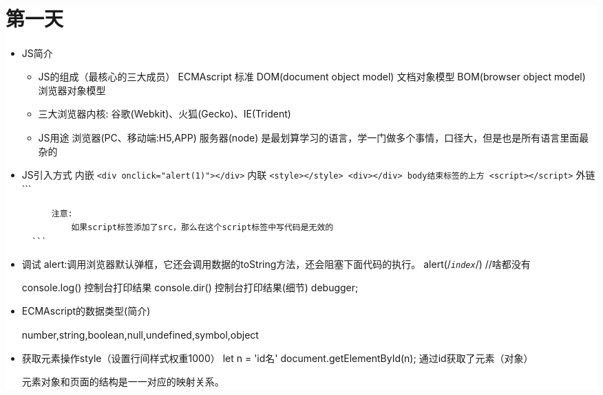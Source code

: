 # 第一天
- JS简介
    - JS的组成（最核心的三大成员）
        ECMAscript  标准
        DOM(document object  model) 文档对象模型
        BOM(browser object model) 浏览器对象模型

    - 三大浏览器内核:
        谷歌(Webkit)、火狐(Gecko)、IE(Trident)

    - JS用途
        浏览器(PC、移动端:H5,APP)
        服务器(node)
        是最划算学习的语言，学一门做多个事情，口径大，但是也是所有语言里面最杂的

- JS引入方式
    内嵌
        ```
            <div onclick="alert(1)"></div>
        ```
    内联
       ```
            <style></style>
            <div></div>
                body结束标签的上方
            <script></script>
       ```
    外链
        ```
            <script src="路径"></script>

            注意:
                如果script标签添加了src，那么在这个script标签中写代码是无效的
        ```

- 调试
    alert:调用浏览器默认弹框，它还会调用数据的toString方法，还会阻塞下面代码的执行。
        alert(/*`index`*/) //啥都没有

    console.log()  控制台打印结果
    console.dir()  控制台打印结果(细节)
    debugger;

- ECMAscript的数据类型(简介)

    number,string,boolean,null,undefined,symbol,object

    

- 获取元素操作style（设置行间样式权重1000）
    let n = 'id名'
    document.getElementById(n);  通过id获取了元素（对象）

    元素对象和页面的结构是一一对应的映射关系。
